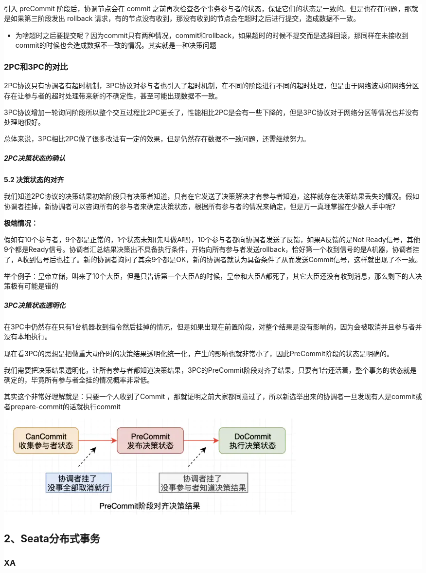 引入 preCommit 阶段后，协调节点会在 commit 之前再次检查各个事务参与者的状态，保证它们的状态是一致的。但是也存在问题，那就是如果第三阶段发出 rollback 请求，有的节点没有收到，那没有收到的节点会在超时之后进行提交，造成数据不一致。

- 为啥超时之后要提交呢？因为commit只有两种情况，commit和rollback，如果超时的时候不提交而是选择回滚，那同样在未接收到commit的时候也会造成数据不一致的情况。其实就是一种决策问题

 ### 2PC和3PC的对比

2PC协议只有协调者有超时机制，3PC协议对参与者也引入了超时机制，在不同的阶段进行不同的超时处理，但是由于网络波动和网络分区存在让参与者的超时处理带来新的不确定性，甚至可能出现数据不一致。

3PC协议增加一轮询问阶段所以整个交互过程比2PC更长了，性能相比2PC是会有一些下降的，但是3PC协议对于网络分区等情况也并没有处理地很好。

总体来说，3PC相比2PC做了很多改进有一定的效果，但是仍然存在数据不一致问题，还需继续努力。

##### 2PC决策状态的确认

**5.2 决策状态的对齐**

我们知道2PC协议的决策结果初始阶段只有决策者知道，只有在它发送了决策解决才有参与者知道，这样就存在决策结果丢失的情况。假如协调者挂掉，新协调者可以咨询所有的参与者来确定决策状态，根据所有参与者的情况来确定，但是万一真理掌握在少数人手中呢?

**极端情况：**

假如有10个参与者，9个都是正常的，1个状态未知(先叫做A吧)，10个参与者都向协调者发送了反馈，如果A反馈的是Not Ready信号，其他9个都是Ready信号。协调者汇总结果决策出不具备执行条件，开始向所有参与者发送rollback，恰好第一个收到信号的是A机器，协调者挂了，A收到信号后也挂了。新的协调者询问了其余9个都是OK，新的协调者就认为具备条件了从而发送Commit信号，这样就出现了不一致。

举个例子：皇帝立储，叫来了10个大臣，但是只告诉第一个大臣A的时候，皇帝和大臣A都死了，其它大臣还没有收到消息，那么剩下的人决策极有可能是错的

##### 3PC决策状态透明化

在3PC中仍然存在只有1台机器收到指令然后挂掉的情况，但是如果出现在前置阶段，对整个结果是没有影响的，因为会被取消并且参与者并没有本地执行。

现在看3PC的思想是把做重大动作时的决策结果透明化统一化，产生的影响也就非常小了，因此PreCommit阶段的状态是明确的。

我们需要把决策结果透明化，让所有参与者都知道决策结果，3PC的PreCommit阶段对齐了结果，只要有1台还活着，整个事务的状态就是确定的，毕竟所有参与者全挂的情况概率非常低。

其实这个非常好理解就是：只要一个人收到了Commit ，那就证明之前大家都同意过了，所以新选举出来的协调者一旦发现有人是commit或者prepare-commit的话就执行commit

![](./img/3PC决策.png)



## 2、Seata分布式事务

### XA
